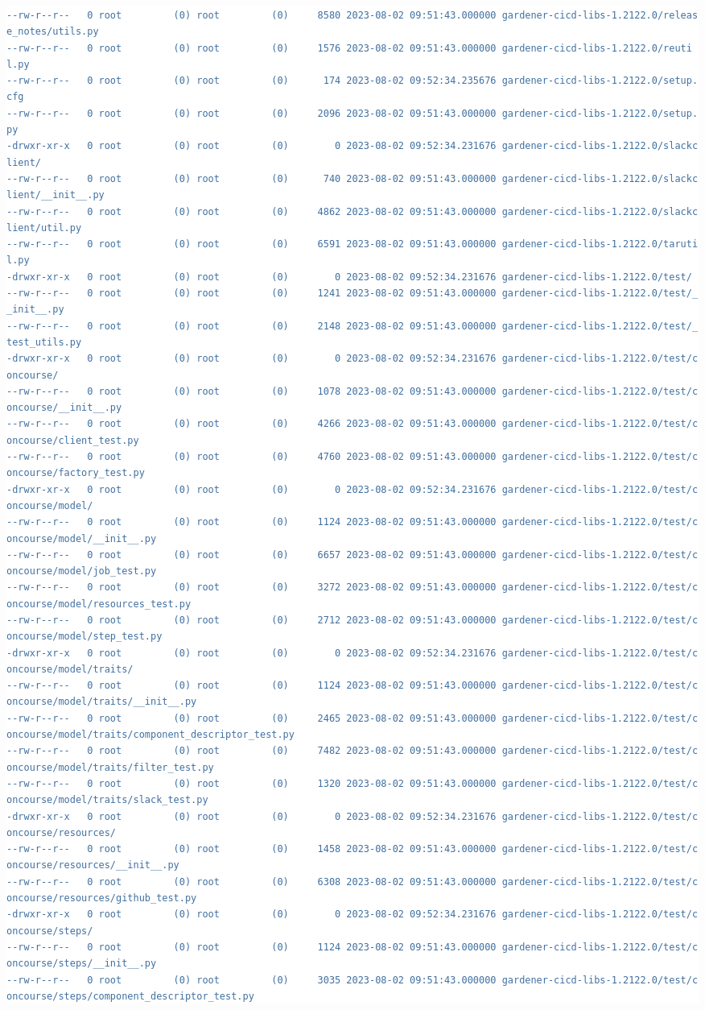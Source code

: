 ```diff
--rw-r--r--   0 root         (0) root         (0)     8580 2023-08-02 09:51:43.000000 gardener-cicd-libs-1.2122.0/release_notes/utils.py
--rw-r--r--   0 root         (0) root         (0)     1576 2023-08-02 09:51:43.000000 gardener-cicd-libs-1.2122.0/reutil.py
--rw-r--r--   0 root         (0) root         (0)      174 2023-08-02 09:52:34.235676 gardener-cicd-libs-1.2122.0/setup.cfg
--rw-r--r--   0 root         (0) root         (0)     2096 2023-08-02 09:51:43.000000 gardener-cicd-libs-1.2122.0/setup.py
-drwxr-xr-x   0 root         (0) root         (0)        0 2023-08-02 09:52:34.231676 gardener-cicd-libs-1.2122.0/slackclient/
--rw-r--r--   0 root         (0) root         (0)      740 2023-08-02 09:51:43.000000 gardener-cicd-libs-1.2122.0/slackclient/__init__.py
--rw-r--r--   0 root         (0) root         (0)     4862 2023-08-02 09:51:43.000000 gardener-cicd-libs-1.2122.0/slackclient/util.py
--rw-r--r--   0 root         (0) root         (0)     6591 2023-08-02 09:51:43.000000 gardener-cicd-libs-1.2122.0/tarutil.py
-drwxr-xr-x   0 root         (0) root         (0)        0 2023-08-02 09:52:34.231676 gardener-cicd-libs-1.2122.0/test/
--rw-r--r--   0 root         (0) root         (0)     1241 2023-08-02 09:51:43.000000 gardener-cicd-libs-1.2122.0/test/__init__.py
--rw-r--r--   0 root         (0) root         (0)     2148 2023-08-02 09:51:43.000000 gardener-cicd-libs-1.2122.0/test/_test_utils.py
-drwxr-xr-x   0 root         (0) root         (0)        0 2023-08-02 09:52:34.231676 gardener-cicd-libs-1.2122.0/test/concourse/
--rw-r--r--   0 root         (0) root         (0)     1078 2023-08-02 09:51:43.000000 gardener-cicd-libs-1.2122.0/test/concourse/__init__.py
--rw-r--r--   0 root         (0) root         (0)     4266 2023-08-02 09:51:43.000000 gardener-cicd-libs-1.2122.0/test/concourse/client_test.py
--rw-r--r--   0 root         (0) root         (0)     4760 2023-08-02 09:51:43.000000 gardener-cicd-libs-1.2122.0/test/concourse/factory_test.py
-drwxr-xr-x   0 root         (0) root         (0)        0 2023-08-02 09:52:34.231676 gardener-cicd-libs-1.2122.0/test/concourse/model/
--rw-r--r--   0 root         (0) root         (0)     1124 2023-08-02 09:51:43.000000 gardener-cicd-libs-1.2122.0/test/concourse/model/__init__.py
--rw-r--r--   0 root         (0) root         (0)     6657 2023-08-02 09:51:43.000000 gardener-cicd-libs-1.2122.0/test/concourse/model/job_test.py
--rw-r--r--   0 root         (0) root         (0)     3272 2023-08-02 09:51:43.000000 gardener-cicd-libs-1.2122.0/test/concourse/model/resources_test.py
--rw-r--r--   0 root         (0) root         (0)     2712 2023-08-02 09:51:43.000000 gardener-cicd-libs-1.2122.0/test/concourse/model/step_test.py
-drwxr-xr-x   0 root         (0) root         (0)        0 2023-08-02 09:52:34.231676 gardener-cicd-libs-1.2122.0/test/concourse/model/traits/
--rw-r--r--   0 root         (0) root         (0)     1124 2023-08-02 09:51:43.000000 gardener-cicd-libs-1.2122.0/test/concourse/model/traits/__init__.py
--rw-r--r--   0 root         (0) root         (0)     2465 2023-08-02 09:51:43.000000 gardener-cicd-libs-1.2122.0/test/concourse/model/traits/component_descriptor_test.py
--rw-r--r--   0 root         (0) root         (0)     7482 2023-08-02 09:51:43.000000 gardener-cicd-libs-1.2122.0/test/concourse/model/traits/filter_test.py
--rw-r--r--   0 root         (0) root         (0)     1320 2023-08-02 09:51:43.000000 gardener-cicd-libs-1.2122.0/test/concourse/model/traits/slack_test.py
-drwxr-xr-x   0 root         (0) root         (0)        0 2023-08-02 09:52:34.231676 gardener-cicd-libs-1.2122.0/test/concourse/resources/
--rw-r--r--   0 root         (0) root         (0)     1458 2023-08-02 09:51:43.000000 gardener-cicd-libs-1.2122.0/test/concourse/resources/__init__.py
--rw-r--r--   0 root         (0) root         (0)     6308 2023-08-02 09:51:43.000000 gardener-cicd-libs-1.2122.0/test/concourse/resources/github_test.py
-drwxr-xr-x   0 root         (0) root         (0)        0 2023-08-02 09:52:34.231676 gardener-cicd-libs-1.2122.0/test/concourse/steps/
--rw-r--r--   0 root         (0) root         (0)     1124 2023-08-02 09:51:43.000000 gardener-cicd-libs-1.2122.0/test/concourse/steps/__init__.py
--rw-r--r--   0 root         (0) root         (0)     3035 2023-08-02 09:51:43.000000 gardener-cicd-libs-1.2122.0/test/concourse/steps/component_descriptor_test.py
```